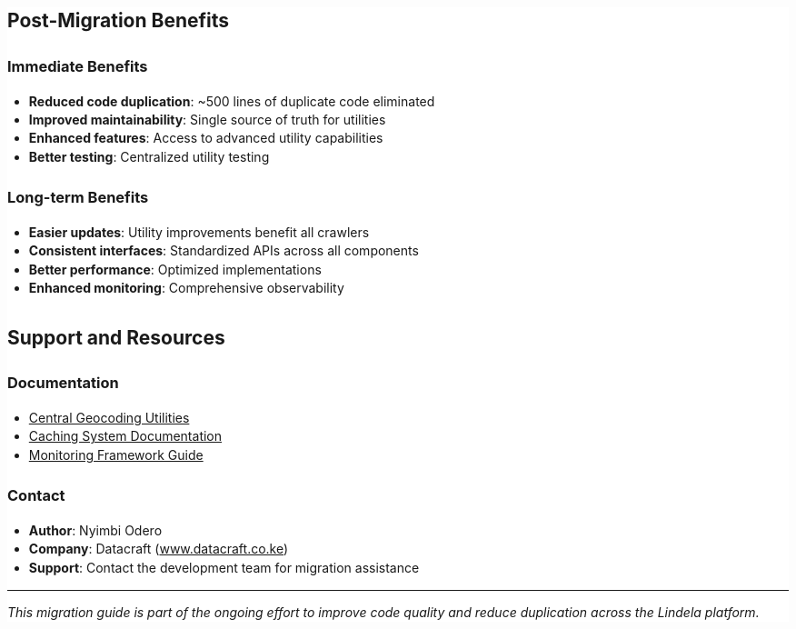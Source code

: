 ## Post-Migration Benefits

### Immediate Benefits
- **Reduced code duplication**: ~500 lines of duplicate code eliminated
- **Improved maintainability**: Single source of truth for utilities
- **Enhanced features**: Access to advanced utility capabilities
- **Better testing**: Centralized utility testing

### Long-term Benefits
- **Easier updates**: Utility improvements benefit all crawlers
- **Consistent interfaces**: Standardized APIs across all components
- **Better performance**: Optimized implementations
- **Enhanced monitoring**: Comprehensive observability

## Support and Resources

### Documentation
- [Central Geocoding Utilities](../../../utils/geocoding/README.md)
- [Caching System Documentation](../../../utils/caching/README.md)
- [Monitoring Framework Guide](../../../utils/monitoring/README.md)

### Contact
- **Author**: Nyimbi Odero
- **Company**: Datacraft (www.datacraft.co.ke)
- **Support**: Contact the development team for migration assistance

---

*This migration guide is part of the ongoing effort to improve code quality and reduce duplication across the Lindela platform.*